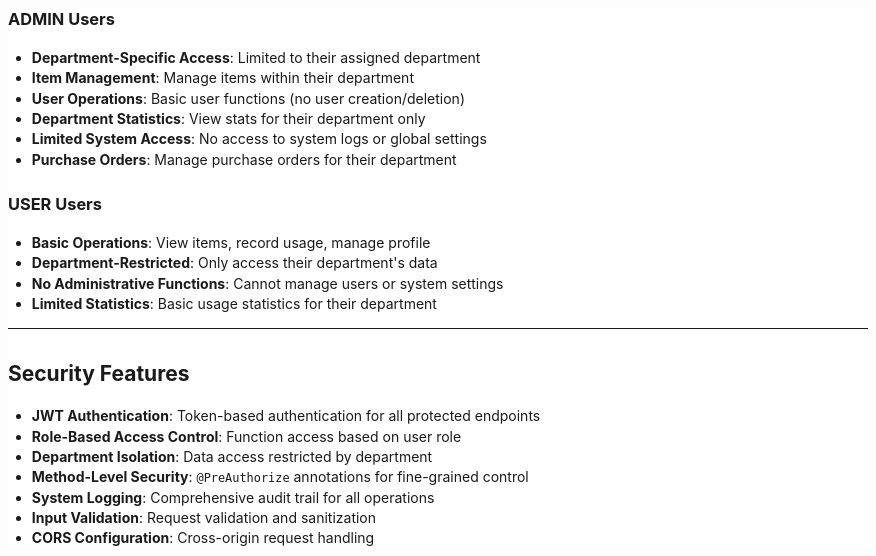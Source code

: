 ### ADMIN Users
- **Department-Specific Access**: Limited to their assigned department
- **Item Management**: Manage items within their department
- **User Operations**: Basic user functions (no user creation/deletion)
- **Department Statistics**: View stats for their department only
- **Limited System Access**: No access to system logs or global settings
- **Purchase Orders**: Manage purchase orders for their department

### USER Users
- **Basic Operations**: View items, record usage, manage profile
- **Department-Restricted**: Only access their department's data
- **No Administrative Functions**: Cannot manage users or system settings
- **Limited Statistics**: Basic usage statistics for their department

---

## Security Features
- **JWT Authentication**: Token-based authentication for all protected endpoints
- **Role-Based Access Control**: Function access based on user role
- **Department Isolation**: Data access restricted by department
- **Method-Level Security**: `@PreAuthorize` annotations for fine-grained control
- **System Logging**: Comprehensive audit trail for all operations
- **Input Validation**: Request validation and sanitization
- **CORS Configuration**: Cross-origin request handling 